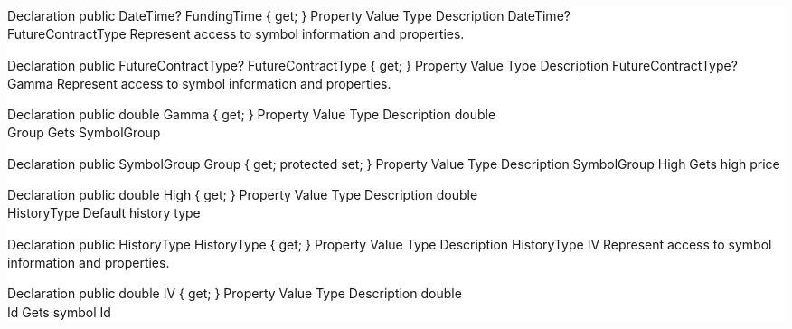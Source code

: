 Declaration
public DateTime? FundingTime { get; }
Property Value
Type	Description
DateTime?	
FutureContractType
Represent access to symbol information and properties.

Declaration
public FutureContractType? FutureContractType { get; }
Property Value
Type	Description
FutureContractType?	
Gamma
Represent access to symbol information and properties.

Declaration
public double Gamma { get; }
Property Value
Type	Description
double	
Group
Gets SymbolGroup

Declaration
public SymbolGroup Group { get; protected set; }
Property Value
Type	Description
SymbolGroup	
High
Gets high price

Declaration
public double High { get; }
Property Value
Type	Description
double	
HistoryType
Default history type

Declaration
public HistoryType HistoryType { get; }
Property Value
Type	Description
HistoryType	
IV
Represent access to symbol information and properties.

Declaration
public double IV { get; }
Property Value
Type	Description
double	
Id
Gets symbol Id
